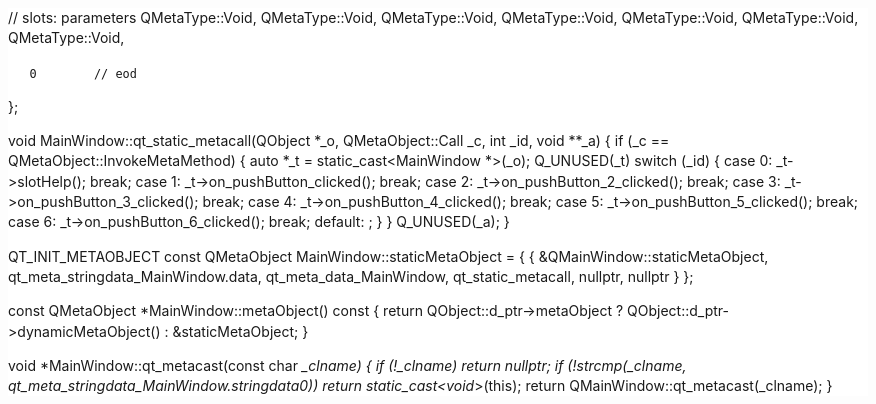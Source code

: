  // slots: parameters
    QMetaType::Void,
    QMetaType::Void,
    QMetaType::Void,
    QMetaType::Void,
    QMetaType::Void,
    QMetaType::Void,
    QMetaType::Void,

       0        // eod
};

void MainWindow::qt_static_metacall(QObject *_o, QMetaObject::Call _c, int _id, void **_a)
{
    if (_c == QMetaObject::InvokeMetaMethod) {
        auto *_t = static_cast<MainWindow *>(_o);
        Q_UNUSED(_t)
        switch (_id) {
        case 0: _t->slotHelp(); break;
        case 1: _t->on_pushButton_clicked(); break;
        case 2: _t->on_pushButton_2_clicked(); break;
        case 3: _t->on_pushButton_3_clicked(); break;
        case 4: _t->on_pushButton_4_clicked(); break;
        case 5: _t->on_pushButton_5_clicked(); break;
        case 6: _t->on_pushButton_6_clicked(); break;
        default: ;
        }
    }
    Q_UNUSED(_a);
}

QT_INIT_METAOBJECT const QMetaObject MainWindow::staticMetaObject = { {
    &QMainWindow::staticMetaObject,
    qt_meta_stringdata_MainWindow.data,
    qt_meta_data_MainWindow,
    qt_static_metacall,
    nullptr,
    nullptr
} };


const QMetaObject *MainWindow::metaObject() const
{
    return QObject::d_ptr->metaObject ? QObject::d_ptr->dynamicMetaObject() : &staticMetaObject;
}

void *MainWindow::qt_metacast(const char *_clname)
{
    if (!_clname) return nullptr;
    if (!strcmp(_clname, qt_meta_stringdata_MainWindow.stringdata0))
        return static_cast<void*>(this);
    return QMainWindow::qt_metacast(_clname);
}
